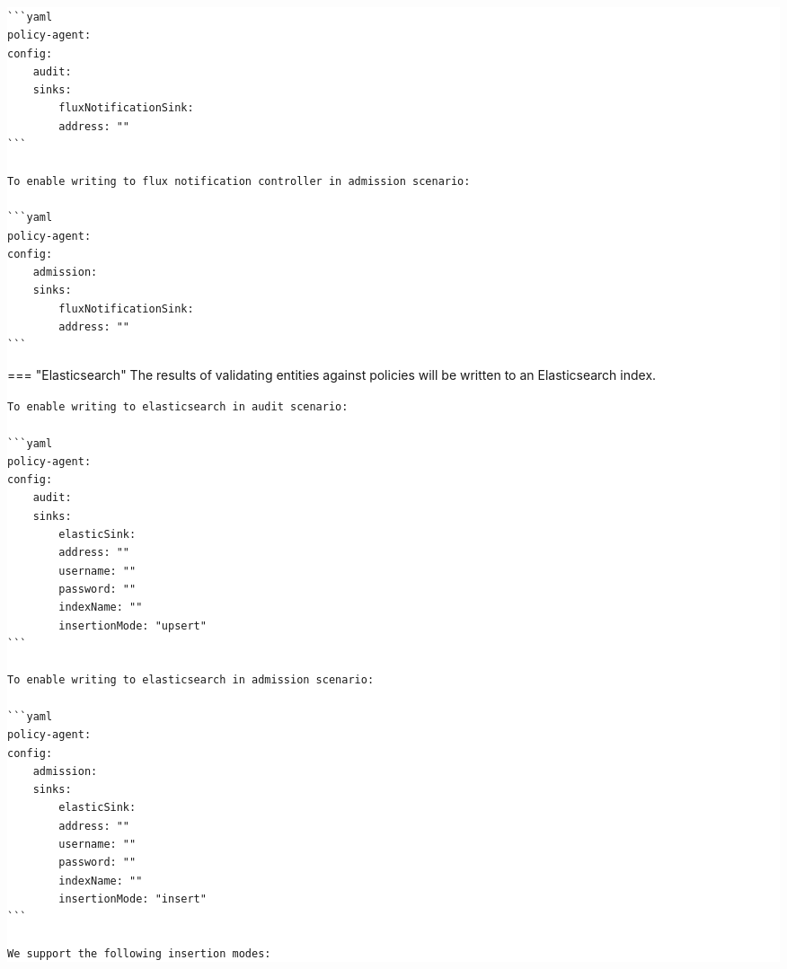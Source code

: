     ```yaml
    policy-agent:
    config:
        audit:
        sinks:
            fluxNotificationSink:
            address: ""
    ```

    To enable writing to flux notification controller in admission scenario:

    ```yaml
    policy-agent:
    config:
        admission:
        sinks:
            fluxNotificationSink:
            address: ""
    ```

=== "Elasticsearch"
    The results of validating entities against policies will be written to an Elasticsearch index.

    To enable writing to elasticsearch in audit scenario:

    ```yaml
    policy-agent:
    config:
        audit:
        sinks:
            elasticSink:
            address: ""
            username: ""
            password: ""
            indexName: ""
            insertionMode: "upsert"
    ```

    To enable writing to elasticsearch in admission scenario:

    ```yaml
    policy-agent:
    config:
        admission:
        sinks:
            elasticSink:
            address: ""
            username: ""
            password: ""
            indexName: ""
            insertionMode: "insert"
    ```

    We support the following insertion modes:
